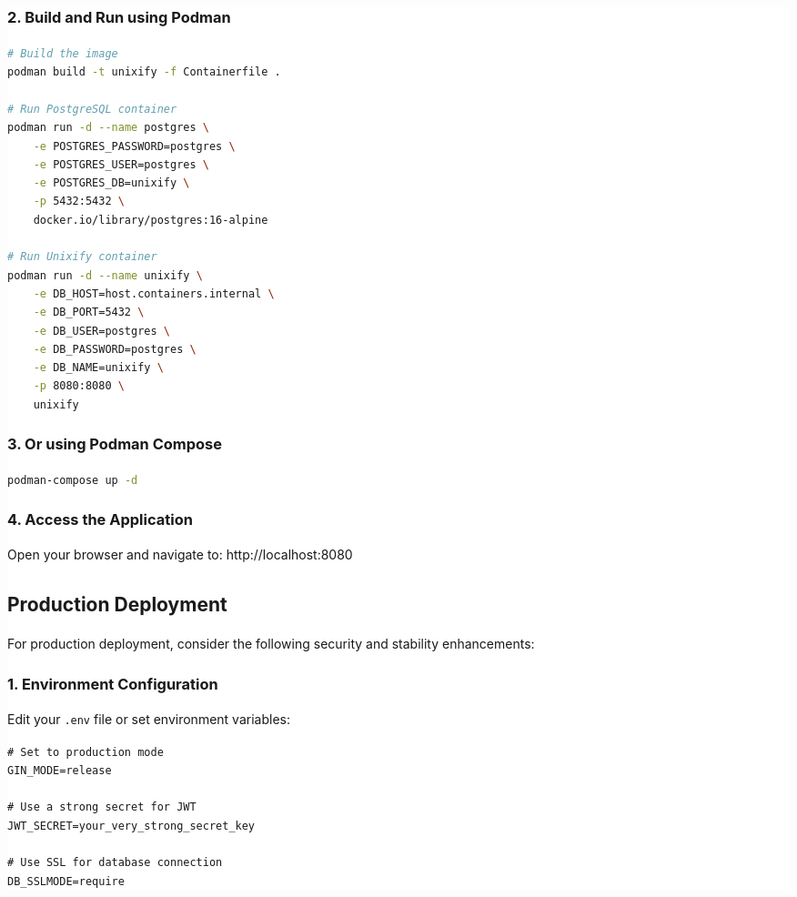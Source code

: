 ### 2. Build and Run using Podman

```bash
# Build the image
podman build -t unixify -f Containerfile .

# Run PostgreSQL container
podman run -d --name postgres \
    -e POSTGRES_PASSWORD=postgres \
    -e POSTGRES_USER=postgres \
    -e POSTGRES_DB=unixify \
    -p 5432:5432 \
    docker.io/library/postgres:16-alpine

# Run Unixify container
podman run -d --name unixify \
    -e DB_HOST=host.containers.internal \
    -e DB_PORT=5432 \
    -e DB_USER=postgres \
    -e DB_PASSWORD=postgres \
    -e DB_NAME=unixify \
    -p 8080:8080 \
    unixify
```

### 3. Or using Podman Compose

```bash
podman-compose up -d
```

### 4. Access the Application

Open your browser and navigate to: http://localhost:8080

## Production Deployment

For production deployment, consider the following security and stability enhancements:

### 1. Environment Configuration

Edit your `.env` file or set environment variables:

```
# Set to production mode
GIN_MODE=release

# Use a strong secret for JWT
JWT_SECRET=your_very_strong_secret_key

# Use SSL for database connection
DB_SSLMODE=require
```
